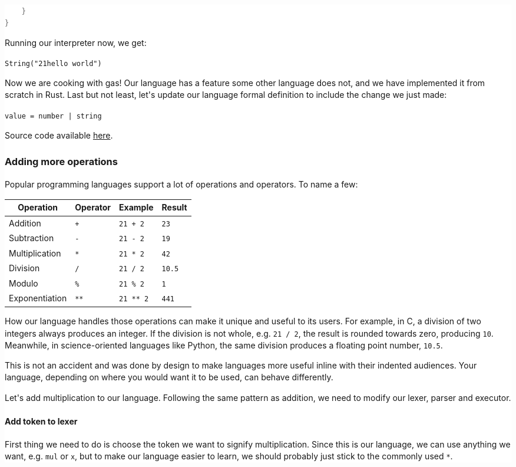 ```rust
    }
}
```

Running our interpreter now, we get:

```
String("21hello world")
```

Now we are cooking with gas! Our language has a feature some other language does not, and we have implemented it from scratch in Rust. Last but not least, let's update our language formal definition to include the change we just made:

```
value = number | string
```

Source code available [here](https://play.rust-lang.org/?version=stable&mode=debug&edition=2021&gist=b2cf0b7d4b5d72dc060f096404014753).

### Adding more operations

Popular programming languages support a lot of operations and operators. To name a few:

| Operation | Operator | Example | Result |
|-----------|----------|---------|--------|
| Addition | `+` | `21 + 2` | `23` |
| Subtraction | `-` | `21 - 2` | `19` |
| Multiplication | `*` | `21 * 2` | `42` |
| Division | `/` | `21 / 2` | `10.5` |
| Modulo | `%` | `21 % 2` | `1` |
| Exponentiation | `**` | `21 ** 2` | `441` |

How our language handles those operations can make it unique and useful to its users. For example, in C, a division of two integers always produces an integer. If the division is not whole, e.g. `21 / 2`, the result is rounded towards zero, producing `10`. Meanwhile, in science-oriented languages like Python, the same division produces a floating point number, `10.5`.

This is not an accident and was done by design to make languages more useful inline with their indented audiences. Your language, depending on where you would want it to be used, can behave differently.

Let's add multiplication to our language. Following the same pattern as addition, we need to modify our lexer, parser and executor.

#### Add token to lexer

First thing we need to do is choose the token we want to signify multiplication. Since this is our language, we can use anything we want, e.g. `mul` or `x`, but to make our language easier to learn, we should probably just stick to the commonly used `*`.
